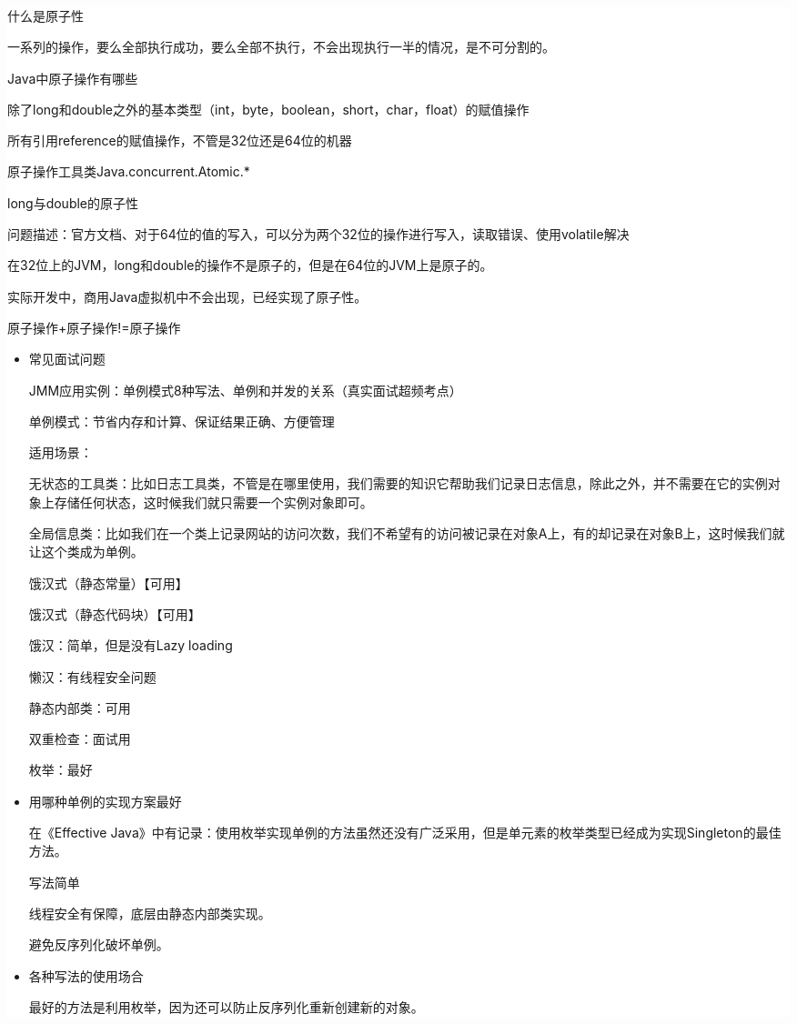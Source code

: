   什么是原子性

  一系列的操作，要么全部执行成功，要么全部不执行，不会出现执行一半的情况，是不可分割的。

  

  Java中原子操作有哪些

  除了long和double之外的基本类型（int，byte，boolean，short，char，float）的赋值操作

  所有引用reference的赋值操作，不管是32位还是64位的机器

  原子操作工具类Java.concurrent.Atomic.*

  

  long与double的原子性

  问题描述：官方文档、对于64位的值的写入，可以分为两个32位的操作进行写入，读取错误、使用volatile解决

  在32位上的JVM，long和double的操作不是原子的，但是在64位的JVM上是原子的。

  实际开发中，商用Java虚拟机中不会出现，已经实现了原子性。

  

  原子操作+原子操作!=原子操作

- 常见面试问题

  JMM应用实例：单例模式8种写法、单例和并发的关系（真实面试超频考点）

  单例模式：节省内存和计算、保证结果正确、方便管理

  适用场景：

  ​	无状态的工具类：比如日志工具类，不管是在哪里使用，我们需要的知识它帮助我们记录日志信息，除此之外，并不需要在它的实例对象上存储任何状态，这时候我们就只需要一个实例对象即可。

  ​	全局信息类：比如我们在一个类上记录网站的访问次数，我们不希望有的访问被记录在对象A上，有的却记录在对象B上，这时候我们就让这个类成为单例。

  饿汉式（静态常量）【可用】

  饿汉式（静态代码块）【可用】

  饿汉：简单，但是没有Lazy loading

  懒汉：有线程安全问题

  静态内部类：可用

  双重检查：面试用

  枚举：最好

- 用哪种单例的实现方案最好

  在《Effective Java》中有记录：使用枚举实现单例的方法虽然还没有广泛采用，但是单元素的枚举类型已经成为实现Singleton的最佳方法。

  写法简单

  线程安全有保障，底层由静态内部类实现。

  避免反序列化破坏单例。

- 各种写法的使用场合

  最好的方法是利用枚举，因为还可以防止反序列化重新创建新的对象。
